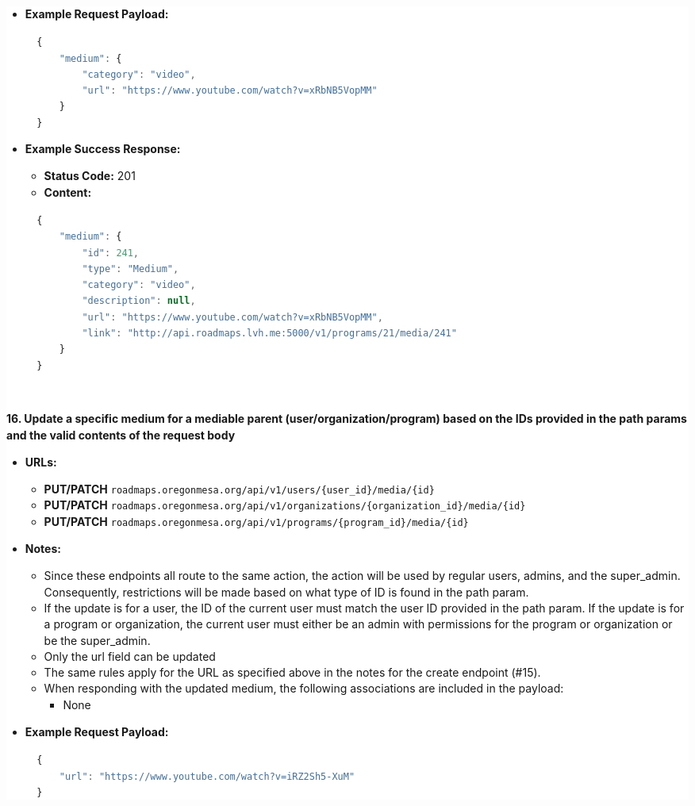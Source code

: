* **Example Request Payload:**
  ```javascript
    {
        "medium": {
            "category": "video",
            "url": "https://www.youtube.com/watch?v=xRbNB5VopMM"
        }
    }
  ```

* **Example Success Response:**
  
  - **Status Code:** 201 
  - **Content:** <br />
  ```javascript
    {
        "medium": {
            "id": 241,
            "type": "Medium",
            "category": "video",
            "description": null,
            "url": "https://www.youtube.com/watch?v=xRbNB5VopMM",
            "link": "http://api.roadmaps.lvh.me:5000/v1/programs/21/media/241"
        }
    }
  ```
  <br />
  
**16. Update a specific medium for a mediable parent (user/organization/program) based on the IDs provided in the path params and the valid contents of the request body**

* **URLs:**
  
  - **PUT/PATCH** `roadmaps.oregonmesa.org/api/v1/users/{user_id}/media/{id}`
  - **PUT/PATCH** `roadmaps.oregonmesa.org/api/v1/organizations/{organization_id}/media/{id}`
  - **PUT/PATCH** `roadmaps.oregonmesa.org/api/v1/programs/{program_id}/media/{id}`

* **Notes:**
  
  - Since these endpoints all route to the same action, the action will be used by regular users, admins, and the super_admin. Consequently, restrictions will be made based on what type of ID is found in the path param.
  - If the update is for a user, the ID of the current user must match the user ID provided in the path param. If the update is for a program or organization, the current user must either be an admin with permissions for the program or organization or be the super_admin.
  - Only the url field can be updated
  - The same rules apply for the URL as specified above in the notes for the create endpoint (#15).
  - When responding with the updated medium, the following associations are included in the payload:
    * None
    
* **Example Request Payload:**
  ```javascript
    {
        "url": "https://www.youtube.com/watch?v=iRZ2Sh5-XuM"
    }
  ```
